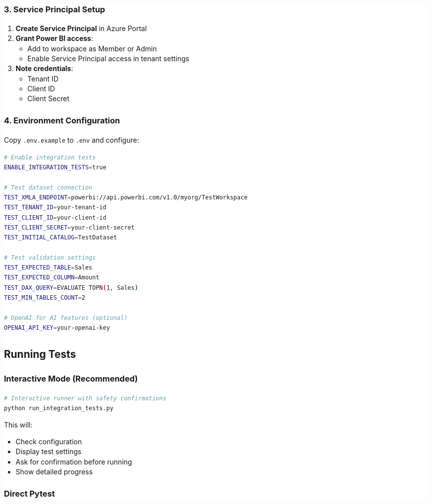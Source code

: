 ### 3. Service Principal Setup

1. **Create Service Principal** in Azure Portal
2. **Grant Power BI access**:
   - Add to workspace as Member or Admin
   - Enable Service Principal access in tenant settings
3. **Note credentials**:
   - Tenant ID
   - Client ID  
   - Client Secret

### 4. Environment Configuration

Copy `.env.example` to `.env` and configure:

```bash
# Enable integration tests
ENABLE_INTEGRATION_TESTS=true

# Test dataset connection
TEST_XMLA_ENDPOINT=powerbi://api.powerbi.com/v1.0/myorg/TestWorkspace
TEST_TENANT_ID=your-tenant-id
TEST_CLIENT_ID=your-client-id
TEST_CLIENT_SECRET=your-client-secret
TEST_INITIAL_CATALOG=TestDataset

# Test validation settings
TEST_EXPECTED_TABLE=Sales
TEST_EXPECTED_COLUMN=Amount
TEST_DAX_QUERY=EVALUATE TOPN(1, Sales)
TEST_MIN_TABLES_COUNT=2

# OpenAI for AI features (optional)
OPENAI_API_KEY=your-openai-key
```

## Running Tests

### Interactive Mode (Recommended)

```bash
# Interactive runner with safety confirmations
python run_integration_tests.py
```

This will:
- Check configuration
- Display test settings
- Ask for confirmation before running
- Show detailed progress

### Direct Pytest
